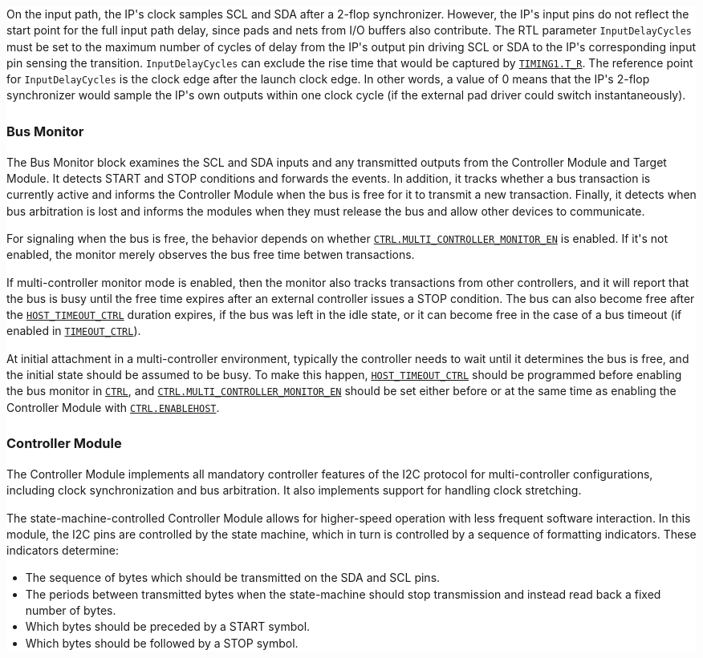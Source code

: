 On the input path, the IP's clock samples SCL and SDA after a 2-flop synchronizer.
However, the IP's input pins do not reflect the start point for the full input path delay, since pads and nets from I/O buffers also contribute.
The RTL parameter `InputDelayCycles` must be set to the maximum number of cycles of delay from the IP's output pin driving SCL or SDA to the IP's corresponding input pin sensing the transition.
`InputDelayCycles` can exclude the rise time that would be captured by [`TIMING1.T_R`](registers.md#timing1).
The reference point for `InputDelayCycles` is the clock edge after the launch clock edge.
In other words, a value of 0 means that the IP's 2-flop synchronizer would sample the IP's own outputs within one clock cycle (if the external pad driver could switch instantaneously).

### Bus Monitor

The Bus Monitor block examines the SCL and SDA inputs and any transmitted outputs from the Controller Module and Target Module.
It detects START and STOP conditions and forwards the events.
In addition, it tracks whether a bus transaction is currently active and informs the Controller Module when the bus is free for it to transmit a new transaction.
Finally, it detects when bus arbitration is lost and informs the modules when they must release the bus and allow other devices to communicate.

For signaling when the bus is free, the behavior depends on whether [`CTRL.MULTI_CONTROLLER_MONITOR_EN`](registers.md#ctrl) is enabled.
If it's not enabled, the monitor merely observes the bus free time betwen transactions.

If multi-controller monitor mode is enabled, then the monitor also tracks transactions from other controllers, and it will report that the bus is busy until the free time expires after an external controller issues a STOP condition.
The bus can also become free after the [`HOST_TIMEOUT_CTRL`](registers.md#host_timeout_ctrl) duration expires, if the bus was left in the idle state, or it can become free in the case of a bus timeout (if enabled in [`TIMEOUT_CTRL`](registers.md#timeout_ctrl)).

At initial attachment in a multi-controller environment, typically the controller needs to wait until it determines the bus is free, and the initial state should be assumed to be busy.
To make this happen, [`HOST_TIMEOUT_CTRL`](registers.md#host_timeout_ctrl) should be programmed before enabling the bus monitor in [`CTRL`](registers.md#ctrl), and [`CTRL.MULTI_CONTROLLER_MONITOR_EN`](registers.md#ctrl) should be set either before or at the same time as enabling the Controller Module with [`CTRL.ENABLEHOST`](registers.md#ctrl).

### Controller Module

The Controller Module implements all mandatory controller features of the I2C protocol for multi-controller configurations, including clock synchronization and bus arbitration.
It also implements support for handling clock stretching.

The state-machine-controlled Controller Module allows for higher-speed operation with less frequent software interaction.
In this module, the I2C pins are controlled by the state machine, which in turn is controlled by a sequence of formatting indicators.
These indicators determine:

- The sequence of bytes which should be transmitted on the SDA and SCL pins.
- The periods between transmitted bytes when the state-machine should stop transmission and instead read back a fixed number of bytes.
- Which bytes should be preceded by a START symbol.
- Which bytes should be followed by a STOP symbol.
